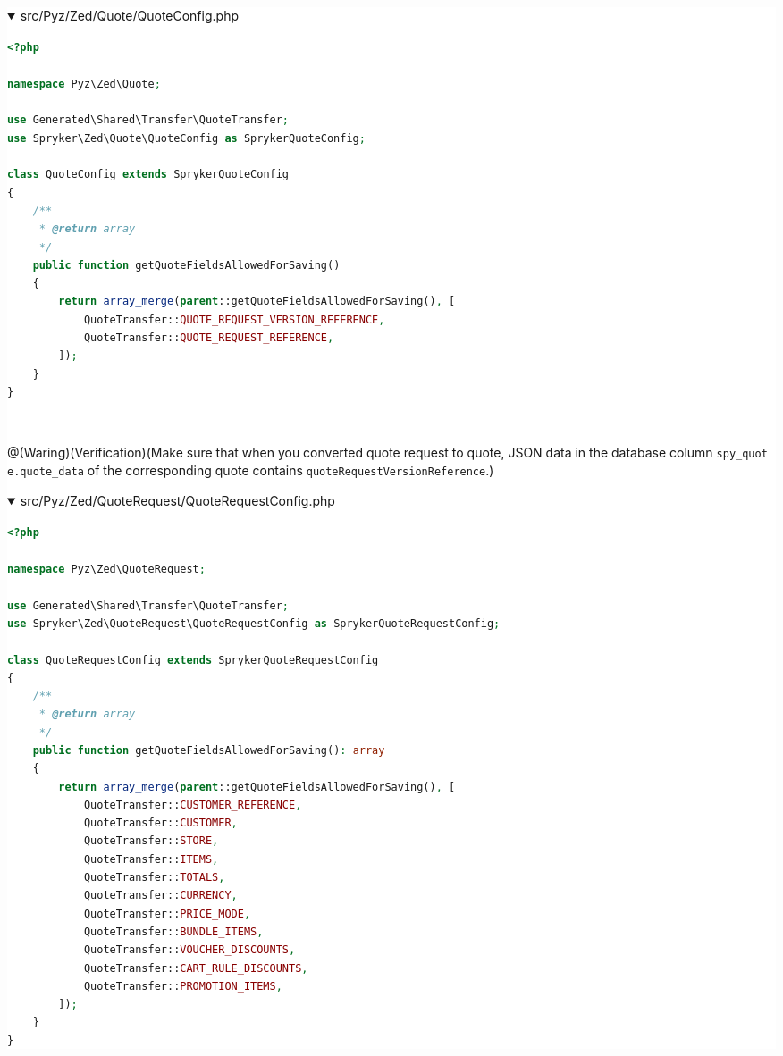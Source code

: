 <details open>
<summary markdown='span'>src/Pyz/Zed/Quote/QuoteConfig.php</summary>

```php
<?php
 
namespace Pyz\Zed\Quote;
 
use Generated\Shared\Transfer\QuoteTransfer;
use Spryker\Zed\Quote\QuoteConfig as SprykerQuoteConfig;
 
class QuoteConfig extends SprykerQuoteConfig
{
    /**
     * @return array
     */
    public function getQuoteFieldsAllowedForSaving()
    {
        return array_merge(parent::getQuoteFieldsAllowedForSaving(), [
            QuoteTransfer::QUOTE_REQUEST_VERSION_REFERENCE,
            QuoteTransfer::QUOTE_REQUEST_REFERENCE,
        ]);
    }
}
```
<br>
</details>

@(Waring)(Verification)(Make sure that when you converted quote request to quote, JSON data in the database column `spy_quote.quote_data` of the corresponding quote contains `quoteRequestVersionReference`.)

<details open>
<summary markdown='span'>src/Pyz/Zed/QuoteRequest/QuoteRequestConfig.php</summary>

```php
<?php
 
namespace Pyz\Zed\QuoteRequest;
 
use Generated\Shared\Transfer\QuoteTransfer;
use Spryker\Zed\QuoteRequest\QuoteRequestConfig as SprykerQuoteRequestConfig;
 
class QuoteRequestConfig extends SprykerQuoteRequestConfig
{
    /**
     * @return array
     */
    public function getQuoteFieldsAllowedForSaving(): array
    {
        return array_merge(parent::getQuoteFieldsAllowedForSaving(), [
            QuoteTransfer::CUSTOMER_REFERENCE,
            QuoteTransfer::CUSTOMER,
            QuoteTransfer::STORE,
            QuoteTransfer::ITEMS,
            QuoteTransfer::TOTALS,
            QuoteTransfer::CURRENCY,
            QuoteTransfer::PRICE_MODE,
            QuoteTransfer::BUNDLE_ITEMS,
            QuoteTransfer::VOUCHER_DISCOUNTS,
            QuoteTransfer::CART_RULE_DISCOUNTS,
            QuoteTransfer::PROMOTION_ITEMS,
        ]);
    }
}
```